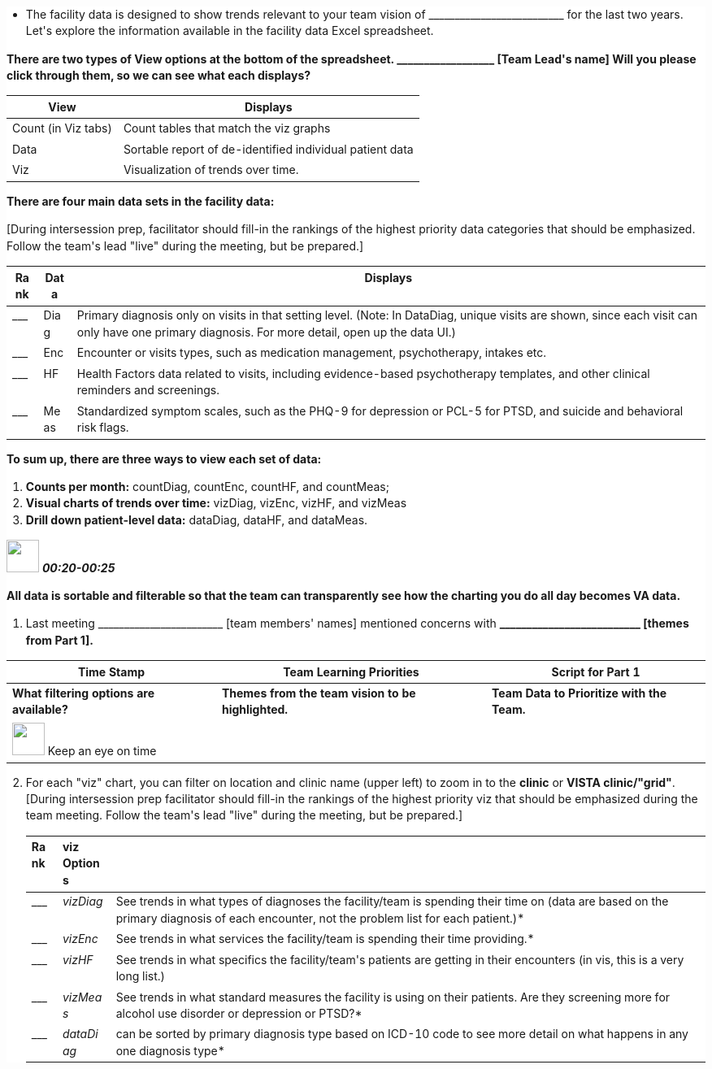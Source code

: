 - The facility data is designed to show trends relevant to your team vision of __________________________ for the last two years. Let's explore the information available in the facility data Excel spreadsheet.

**There are two types of View options at the bottom of the spreadsheet. __________________ [Team Lead's name] Will you please click through them, so we can see what each displays?**

View | Displays
-- | --
Count (in Viz tabs) | Count tables that match the viz graphs
Data | Sortable report of de-identified individual patient data
Viz | Visualization of trends over time.

**There are four main data sets in the facility data:**

\[During intersession prep, facilitator should fill-in the rankings of the highest priority data categories that should be emphasized. Follow the team's lead "live" during the meeting, but be prepared.\]

Rank | Data | Displays
-- | -- | --
___ | Diag | Primary diagnosis only on visits in that setting level. (Note: In DataDiag, unique visits are shown, since each visit can only have one primary diagnosis. For more detail, open up the data UI.)
___ | Enc| Encounter or visits types, such as medication management, psychotherapy, intakes etc.
___ | HF | Health Factors data related to visits, including evidence-based psychotherapy templates, and other clinical reminders and screenings.
___ | Meas| Standardized symptom scales, such as the PHQ-9 for depression or PCL-5 for PTSD, and suicide and behavioral risk flags.

**To sum up, there are three ways to view each set of data:**

1. **Counts per month:** countDiag, countEnc, countHF, and countMeas;  
2. **Visual charts of trends over time:**  vizDiag, vizEnc, vizHF, and vizMeas
3. **Drill down patient-level data:** dataDiag, dataHF, and dataMeas.

[<img src = "https://github.com/lzim/teampsd/blob/master/resources/icons/timestamp.png?raw=true" height = "40" width = "40" style ="display: inline-block"/>](#DontLink) ___00:20-00:25___

**All data is sortable and filterable so that the team can transparently see how the charting you do all day becomes VA data.**

1. Last meeting \_\_\_\_\_\_\_\_\_\_\_\_\_\_\_\_\_\_\_\_\_\_\_\_ \[team members' names\] mentioned concerns with **\_\_\_\_\_\_\_\_\_\_\_\_\_\_\_\_\_\_\_\_\_\_\_\_\_\_ \[themes from Part 1\].**  

 Time Stamp | Team Learning Priorities | Script for Part 1
   -- | -- | --
   **What filtering options are available?** | **Themes from the team vision to be highlighted.** | **Team Data to Prioritize with the Team.** |
   [<img src = "https://github.com/lzim/teampsd/blob/master/resources/icons/timestamp.png?raw=true" height = "40" width = "40" style ="display: inline-block"/>](#DontLink) Keep an eye on time |  | |  |  |

2. For each "viz" chart, you can filter on location and clinic name (upper left) to zoom in to the **clinic** or **VISTA clinic/"grid"**. [During intersession prep facilitator should fill-in the rankings of the highest priority viz that should be emphasized during the team meeting. Follow the team's lead "live" during the meeting, but be prepared.]  

    Rank | viz Options |  |
    -- | -- | -- |
    ___ | *vizDiag* | See trends in what types of diagnoses the facility/team is spending their time on (data are based on the primary diagnosis of each encounter, not the problem list for each patient.)*
    ___ | *vizEnc* | See trends in what services the facility/team is spending their time providing.*
    ___ | *vizHF* | See trends in what specifics the facility/team's patients are getting in their encounters (in vis, this is a very long list.)
    ___ | *vizMeas* | See trends in what standard measures the facility is using on their patients.  Are they screening more for alcohol use disorder or depression or PTSD?*
    ___ |*dataDiag* | can be sorted by primary diagnosis type based on ICD-10 code to see more detail on what happens in any one diagnosis type*